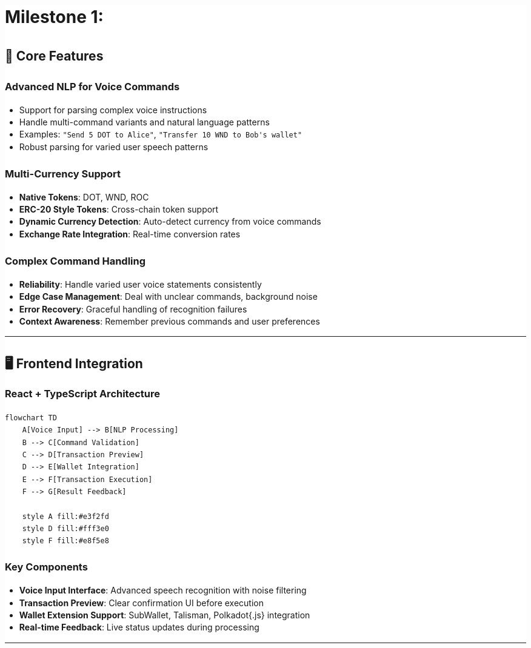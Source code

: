 # Milestone 1:

## 🎯 Core Features

### **Advanced NLP for Voice Commands**
- Support for parsing complex voice instructions
- Handle multi-command variants and natural language patterns
- Examples: `"Send 5 DOT to Alice"`, `"Transfer 10 WND to Bob's wallet"`
- Robust parsing for varied user speech patterns

### **Multi-Currency Support**
- **Native Tokens**: DOT, WND, ROC
- **ERC-20 Style Tokens**: Cross-chain token support
- **Dynamic Currency Detection**: Auto-detect currency from voice commands
- **Exchange Rate Integration**: Real-time conversion rates

### **Complex Command Handling**
- **Reliability**: Handle varied user voice statements consistently
- **Edge Case Management**: Deal with unclear commands, background noise
- **Error Recovery**: Graceful handling of recognition failures
- **Context Awareness**: Remember previous commands and user preferences

---

## 🖥️ Frontend Integration

### **React + TypeScript Architecture**
```mermaid
flowchart TD
    A[Voice Input] --> B[NLP Processing]
    B --> C[Command Validation]
    C --> D[Transaction Preview]
    D --> E[Wallet Integration]
    E --> F[Transaction Execution]
    F --> G[Result Feedback]
    
    style A fill:#e3f2fd
    style D fill:#fff3e0
    style F fill:#e8f5e8
```

### **Key Components**
- **Voice Input Interface**: Advanced speech recognition with noise filtering
- **Transaction Preview**: Clear confirmation UI before execution
- **Wallet Extension Support**: SubWallet, Talisman, Polkadot{.js} integration
- **Real-time Feedback**: Live status updates during processing

---
